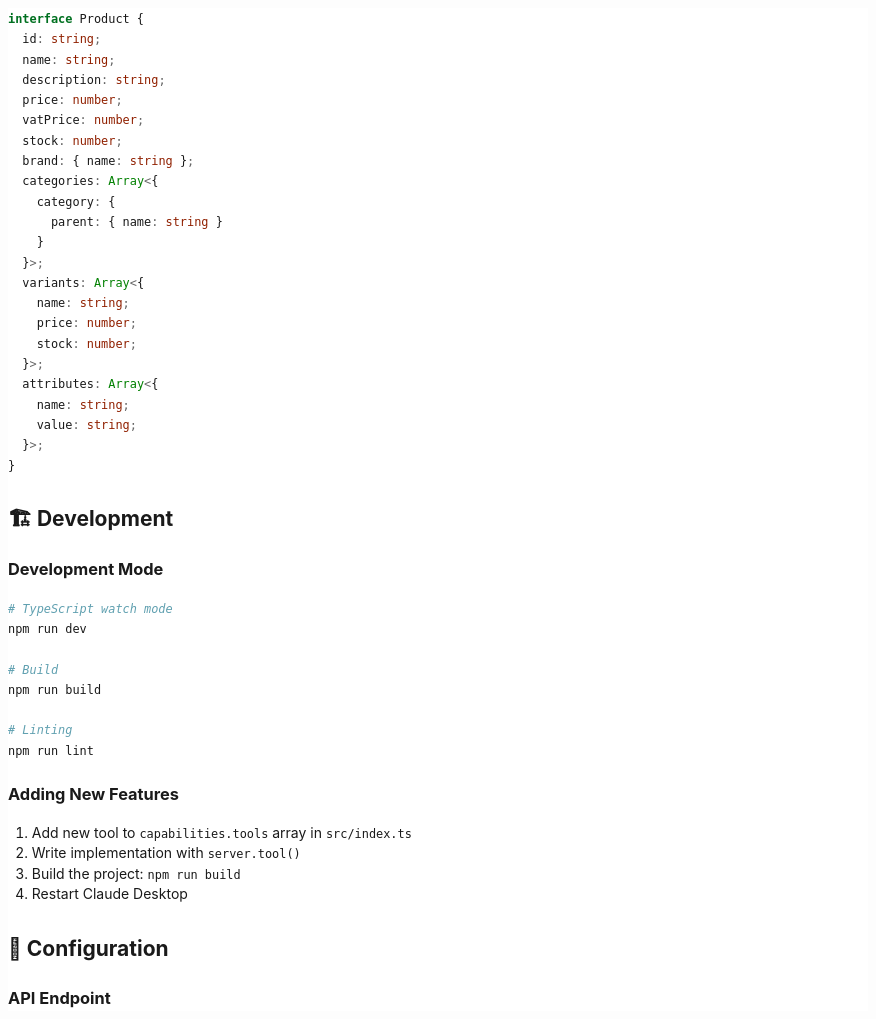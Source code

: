 ```typescript
interface Product {
  id: string;
  name: string;
  description: string;
  price: number;
  vatPrice: number;
  stock: number;
  brand: { name: string };
  categories: Array<{
    category: {
      parent: { name: string }
    }
  }>;
  variants: Array<{
    name: string;
    price: number;
    stock: number;
  }>;
  attributes: Array<{
    name: string;
    value: string;
  }>;
}
```

## 🏗️ Development

### Development Mode

```bash
# TypeScript watch mode
npm run dev

# Build
npm run build

# Linting
npm run lint
```

### Adding New Features

1. Add new tool to `capabilities.tools` array in `src/index.ts`
2. Write implementation with `server.tool()`
3. Build the project: `npm run build`
4. Restart Claude Desktop

## 🔧 Configuration

### API Endpoint
